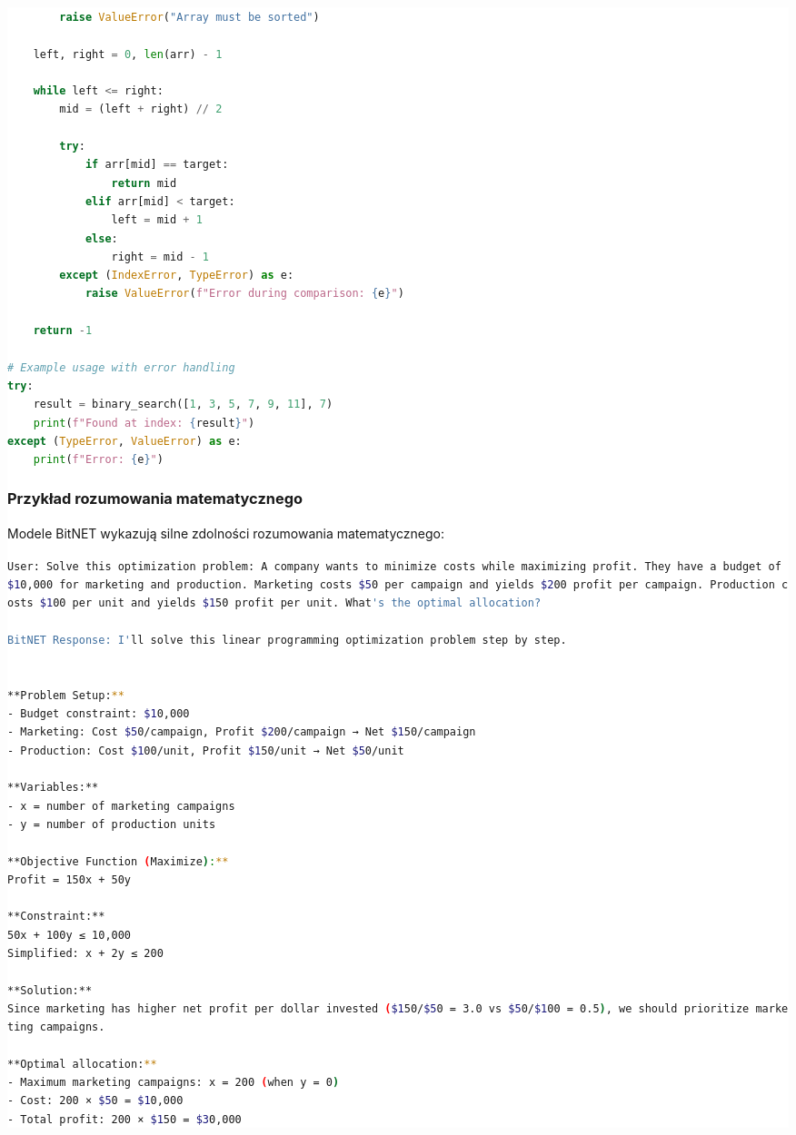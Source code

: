 ```python
        raise ValueError("Array must be sorted")
    
    left, right = 0, len(arr) - 1
    
    while left <= right:
        mid = (left + right) // 2
        
        try:
            if arr[mid] == target:
                return mid
            elif arr[mid] < target:
                left = mid + 1
            else:
                right = mid - 1
        except (IndexError, TypeError) as e:
            raise ValueError(f"Error during comparison: {e}")
    
    return -1

# Example usage with error handling
try:
    result = binary_search([1, 3, 5, 7, 9, 11], 7)
    print(f"Found at index: {result}")
except (TypeError, ValueError) as e:
    print(f"Error: {e}")
```

### Przykład rozumowania matematycznego

Modele BitNET wykazują silne zdolności rozumowania matematycznego:

```bash
User: Solve this optimization problem: A company wants to minimize costs while maximizing profit. They have a budget of $10,000 for marketing and production. Marketing costs $50 per campaign and yields $200 profit per campaign. Production costs $100 per unit and yields $150 profit per unit. What's the optimal allocation?

BitNET Response: I'll solve this linear programming optimization problem step by step.


**Problem Setup:**
- Budget constraint: $10,000
- Marketing: Cost $50/campaign, Profit $200/campaign → Net $150/campaign
- Production: Cost $100/unit, Profit $150/unit → Net $50/unit

**Variables:**
- x = number of marketing campaigns
- y = number of production units

**Objective Function (Maximize):**
Profit = 150x + 50y

**Constraint:**
50x + 100y ≤ 10,000
Simplified: x + 2y ≤ 200

**Solution:**
Since marketing has higher net profit per dollar invested ($150/$50 = 3.0 vs $50/$100 = 0.5), we should prioritize marketing campaigns.

**Optimal allocation:**
- Maximum marketing campaigns: x = 200 (when y = 0)
- Cost: 200 × $50 = $10,000
- Total profit: 200 × $150 = $30,000
```